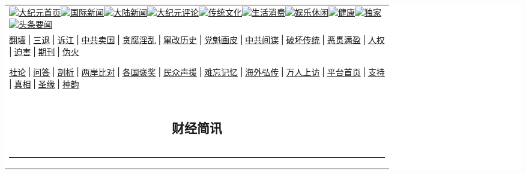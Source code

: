 <a name="1" id="1" target="_blank"></a><span id="1"></span>
<table align=center border="0"><tr><td colspan="2" VALIGN=TOP><a href="https://github.com/ptlgct3925/djy/blob/master/gb/nf1351518.md#1"><img src="https://raw.githubusercontent.com/ptlgct3925/www/master/t/djy/1.jpg" title="大纪元首页" alt="大纪元首页"></a><a href="https://github.com/ptlgct3925/djy/blob/master/gb/n24hr.md#1"><img src="https://raw.githubusercontent.com/ptlgct3925/www/master/t/djy/3.jpg" title="国际新闻" alt="国际新闻"></a><a href="https://github.com/ptlgct3925/djy/blob/master/gb/nsc413.md#1"><img src="https://raw.githubusercontent.com/ptlgct3925/www/master/t/djy/4.jpg" title="大陆新闻" alt="大陆新闻"></a><a href="https://github.com/ptlgct3925/djy/blob/master/gb/news392.md#1"><img src="https://raw.githubusercontent.com/ptlgct3925/www/master/t/djy/5.jpg" title="大纪元评论" alt="大纪元评论"></a><a href="https://github.com/ptlgct3925/djy/blob/master/gb/news2007.md#1"><img src="https://raw.githubusercontent.com/ptlgct3925/www/master/t/djy/6.jpg" title="传统文化" alt="传统文化"></a><a href="https://github.com/ptlgct3925/djy/blob/master/gb/news2008.md#1"><img src="https://raw.githubusercontent.com/ptlgct3925/www/master/t/djy/7.jpg" title="生活消费" alt="生活消费"></a><a href="https://github.com/ptlgct3925/djy/blob/master/gb/ncyule.md#1"><img src="https://raw.githubusercontent.com/ptlgct3925/www/master/t/djy/8.jpg" title="娱乐休闲" alt="娱乐休闲"></a><a href="https://github.com/ptlgct3925/djy/blob/master/gb/nsc1002.md#1"><img src="https://raw.githubusercontent.com/ptlgct3925/www/master/t/djy/9.jpg" title="健康" alt="健康"></a><a href="https://github.com/ptlgct3925/djy/blob/master/gb/nf6092.md#1"><img src="https://raw.githubusercontent.com/ptlgct3925/www/master/t/djy/10a.jpg" title="独家" alt="独家"></a><a href="https://github.com/ptlgct3925/djy/blob/master/gb/nf4514.md#1"><img src="https://raw.githubusercontent.com/ptlgct3925/www/master/t/djy/12a.jpg" title="头条要闻" alt="头条要闻"></a></td></tr>
<tr><td colspan="2" VALIGN=TOP><a target="_blank" href="https://github.com/ptlgct3925/www/blob/master/README.md?zsrh#1">翻墙</a> | <a target="_blank" href="https://github.com/ptlgct3925/djy/blob/master/gb/nf5657.md#1">三退</a> | <a target="_blank" href="https://github.com/ptlgct3925/djy/blob/master/gb/nf6124.md#1">诉江</a> | <a target="_blank" href="https://github.com/ptlgct3925/djy/blob/master/gb/nf1176117.md#1">中共卖国</a> | <a target="_blank" href="https://github.com/ptlgct3925/djy/blob/master/gb/nf5773.md#1">贪腐淫乱</a> | <a target="_blank" href="https://github.com/ptlgct3925/djy/blob/master/gb/nf1176115.md#1">窜改历史</a> | <a target="_blank" href="https://github.com/ptlgct3925/djy/blob/master/gb/nf1176107.md#1">党魁画皮</a> | <a target="_blank" href="https://github.com/ptlgct3925/djy/blob/master/gb/nf1320400.md#1">中共间谍</a> | <a target="_blank" href="https://github.com/ptlgct3925/djy/blob/master/gb/nf1176114.md#1">破坏传统</a> | <a target="_blank" href="https://github.com/ptlgct3925/ntdtv/blob/master/gb/prog447_1.md#1">恶贯满盈</a> | <a target="_blank" href="https://github.com/ptlgct3925/djy/blob/master/gb/ncid278.md#1">人权</a> | <a target="_blank" href="https://github.com/ptlgct3925/djy/blob/master/gb/nf1176111.md#1">迫害</a> | <a target="_blank" href="https://gitlab.com/szzdlab/mh-qikan/blob/master/README.md#1">期刊</a> | <a target="_blank" href="https://github.com/ptlgct3925/djy/blob/master/gb/nf5562.md#1">伪火</a></p><p><a target="_blank" href="https://github.com/ptlgct3925/djy/blob/master/gb/9p.md#1">社论</a> | <a target="_blank" href="https://github.com/ptlgct3925/djy/blob/master/gb/nf4378.md#1">问答</a> | <a target="_blank" href="https://github.com/ptlgct3925/djy/blob/master/gb/nf5792.md#1">剖析</a> | <a target="_blank" href="https://github.com/ptlgct3925/djy/blob/master/gb/nf5735.md#1">两岸比对</a> | <a target="_blank" href="https://github.com/ptlgct3925/djy/blob/master/gb/nf6119.md#1">各国褒奖</a> | <a target="_blank" href="https://github.com/ptlgct3925/djy/blob/master/gb/nf6120.md#1">民众声援</a> | <a target="_blank" href="https://github.com/ptlgct3925/djy/blob/master/gb/nf1188594.md#1">难忘记忆</a> | <a target="_blank" href="https://github.com/ptlgct3925/djy/blob/master/gb/nf3180.md#1">海外弘传</a> | <a target="_blank" href="https://github.com/ptlgct3925/djy/blob/master/gb/nf5410.md#1">万人上访</a> | <a target="_blank" href="https://github.com/ptlgct3925/www/blob/master/README.md?zsrh#1">平台首页</a> | <a target="_blank" href="https://github.com/ptlgct3925/djy/blob/master/gb/nf4386.md#1">支持</a> | <a target="_blank" href="https://github.com/ptlgct3925/djy/blob/master/gb/nf4389.md#1">真相</a> | <a target="_blank" href="https://github.com/ptlgct3925/djy/blob/master/gb/nf5790.md#1">圣缘</a> | <a target="_blank" href="https://github.com/ptlgct3925/djy/blob/master/gb/nf4786.md#1">神韵</a></td></tr>
<tr><td VALIGN=TOP width="626"><h2 align=center>财经简讯</h2>

<h6></h6>
<hr>